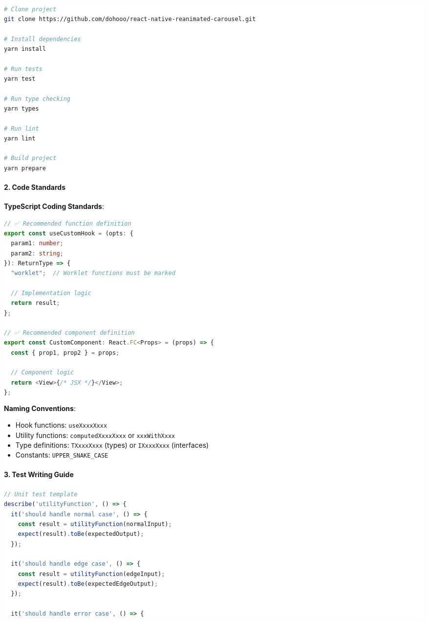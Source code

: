 ```bash
# Clone project
git clone https://github.com/dohooo/react-native-reanimated-carousel.git

# Install dependencies
yarn install

# Run tests
yarn test

# Run type checking
yarn types

# Run lint
yarn lint

# Build project
yarn prepare
```

#### 2. Code Standards

**TypeScript Coding Standards**:
```typescript
// ✅ Recommended function definition
export const useCustomHook = (opts: {
  param1: number;
  param2: string;
}): ReturnType => {
  "worklet";  // Worklet functions must be marked
  
  // Implementation logic
  return result;
};

// ✅ Recommended component definition
export const CustomComponent: React.FC<Props> = (props) => {
  const { prop1, prop2 } = props;
  
  // Component logic
  return <View>{/* JSX */}</View>;
};
```

**Naming Conventions**:
- Hook functions: `useXxxxXxxx`
- Utility functions: `computedXxxxXxxx` or `xxxWithXxxx`
- Type definitions: `TXxxxXxxx` (types) or `IXxxxXxxx` (interfaces)
- Constants: `UPPER_SNAKE_CASE`

#### 3. Test Writing Guide

```typescript
// Unit test template
describe('utilityFunction', () => {
  it('should handle normal case', () => {
    const result = utilityFunction(normalInput);
    expect(result).toBe(expectedOutput);
  });
  
  it('should handle edge case', () => {
    const result = utilityFunction(edgeInput);
    expect(result).toBe(expectedEdgeOutput);
  });
  
  it('should handle error case', () => {
```